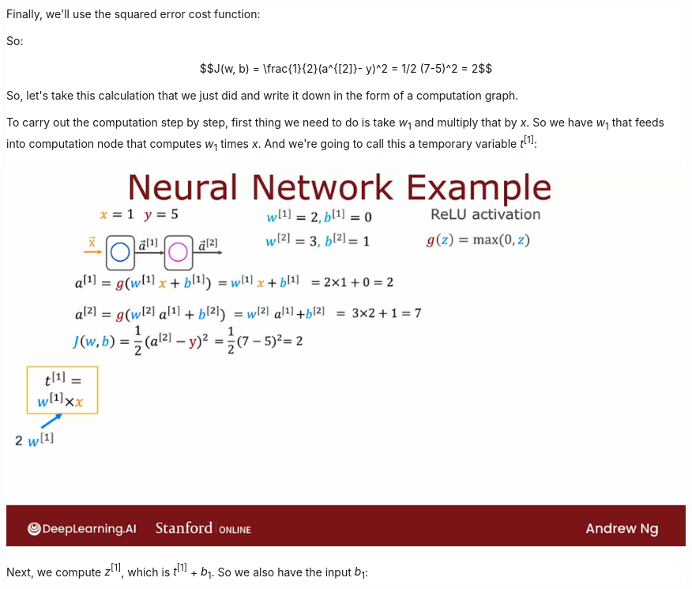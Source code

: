 Finally, we'll use the squared error cost function:

So: 

$$J(w, b) = \frac{1}{2}(a^{[2]}- y)^2 = 1/2 (7-5)^2 = 2$$

So, let's take this calculation that we just did and write it down in the form of a computation graph. 

To carry out the computation step by step, first thing we need to do is take $w_1$ and multiply that by $x$. So we have $w_1$ that feeds into computation node that computes $w_1$ times $x$. And we're going to call this a temporary variable $t^{[1]}$:

![](2024-02-13-01-23-32.png)

Next, we compute $z^{[1]}$, which is $t^{[1]}$ + $b_1$. So we also have the input $b_1$:

